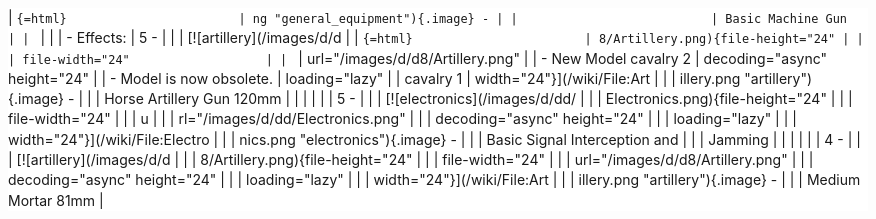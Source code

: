 | `{=html}                        | ng "general_equipment"){.image} - |
|                           | Basic Machine Gun                 |
| ` | |
| - Effects: | 5 - |
| | [![artillery](/images/d/d |
| `{=html}                        | 8/Artillery.png){file-height="24" |
|                           | file-width="24"                   |
| ` | url="/images/d/d8/Artillery.png" |
| - New Model cavalry 2 | decoding="async" height="24" |
| - Model is now obsolete. | loading="lazy" |
| cavalry 1 | width="24"}](/wiki/File:Art |
| | illery.png "artillery"){.image} - |
| | Horse Artillery Gun 120mm |
| | |
| | 5 - |
| | [![electronics](/images/d/dd/ |
| | Electronics.png){file-height="24" |
| | file-width="24" |
| | u |
| | rl="/images/d/dd/Electronics.png" |
| | decoding="async" height="24" |
| | loading="lazy" |
| | width="24"}](/wiki/File:Electro |
| | nics.png "electronics"){.image} - |
| | Basic Signal Interception and |
| | Jamming |
| | |
| | 4 - |
| | [![artillery](/images/d/d |
| | 8/Artillery.png){file-height="24" |
| | file-width="24" |
| | url="/images/d/d8/Artillery.png" |
| | decoding="async" height="24" |
| | loading="lazy" |
| | width="24"}](/wiki/File:Art |
| | illery.png "artillery"){.image} - |
| | Medium Mortar 81mm |